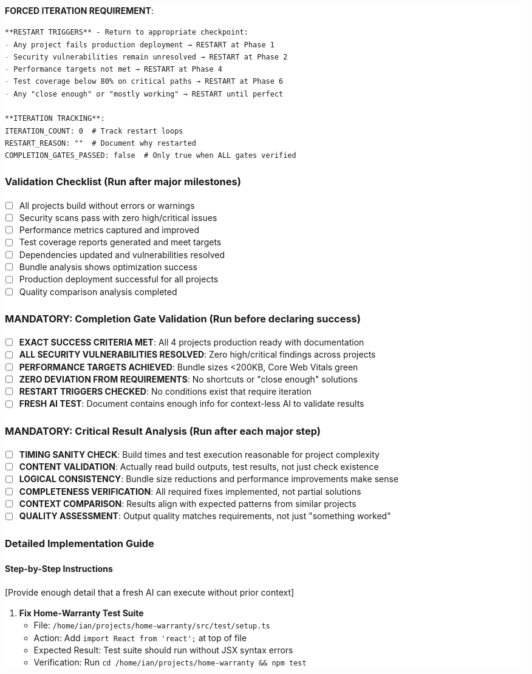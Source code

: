 
**FORCED ITERATION REQUIREMENT**:
```markdown
**RESTART TRIGGERS** - Return to appropriate checkpoint:
- Any project fails production deployment → RESTART at Phase 1
- Security vulnerabilities remain unresolved → RESTART at Phase 2
- Performance targets not met → RESTART at Phase 4
- Test coverage below 80% on critical paths → RESTART at Phase 6
- Any "close enough" or "mostly working" → RESTART until perfect

**ITERATION TRACKING**:
ITERATION_COUNT: 0  # Track restart loops
RESTART_REASON: ""  # Document why restarted  
COMPLETION_GATES_PASSED: false  # Only true when ALL gates verified
```

### Validation Checklist (Run after major milestones)
- [ ] All projects build without errors or warnings
- [ ] Security scans pass with zero high/critical issues
- [ ] Performance metrics captured and improved
- [ ] Test coverage reports generated and meet targets
- [ ] Dependencies updated and vulnerabilities resolved
- [ ] Bundle analysis shows optimization success
- [ ] Production deployment successful for all projects
- [ ] Quality comparison analysis completed

### MANDATORY: Completion Gate Validation (Run before declaring success)
- [ ] **EXACT SUCCESS CRITERIA MET**: All 4 projects production ready with documentation
- [ ] **ALL SECURITY VULNERABILITIES RESOLVED**: Zero high/critical findings across projects
- [ ] **PERFORMANCE TARGETS ACHIEVED**: Bundle sizes <200KB, Core Web Vitals green
- [ ] **ZERO DEVIATION FROM REQUIREMENTS**: No shortcuts or "close enough" solutions
- [ ] **RESTART TRIGGERS CHECKED**: No conditions exist that require iteration
- [ ] **FRESH AI TEST**: Document contains enough info for context-less AI to validate results

### MANDATORY: Critical Result Analysis (Run after each major step)
- [ ] **TIMING SANITY CHECK**: Build times and test execution reasonable for project complexity
- [ ] **CONTENT VALIDATION**: Actually read build outputs, test results, not just check existence
- [ ] **LOGICAL CONSISTENCY**: Bundle size reductions and performance improvements make sense
- [ ] **COMPLETENESS VERIFICATION**: All required fixes implemented, not partial solutions
- [ ] **CONTEXT COMPARISON**: Results align with expected patterns from similar projects
- [ ] **QUALITY ASSESSMENT**: Output quality matches requirements, not just "something worked"

### Detailed Implementation Guide

#### Step-by-Step Instructions
[Provide enough detail that a fresh AI can execute without prior context]

1. **Fix Home-Warranty Test Suite**
   - File: `/home/ian/projects/home-warranty/src/test/setup.ts`
   - Action: Add `import React from 'react';` at top of file
   - Expected Result: Test suite should run without JSX syntax errors
   - Verification: Run `cd /home/ian/projects/home-warranty && npm test`
